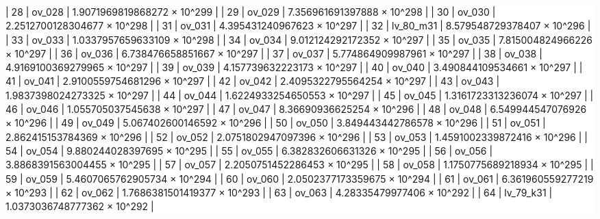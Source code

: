 | 28 | ov_028 | 1.9071969819868272 × 10^299 |
| 29 | ov_029 | 7.356961691397888 × 10^298 |
| 30 | ov_030 | 2.2512700128304677 × 10^298 |
| 31 | ov_031 | 4.395431240967623 × 10^297 |
| 32 | lv_80_m31 | 8.579548729378407 × 10^296 |
| 33 | ov_033 | 1.0337957659633109 × 10^298 |
| 34 | ov_034 | 9.012124292172352 × 10^297 |
| 35 | ov_035 | 7.815004824966226 × 10^297 |
| 36 | ov_036 | 6.738476658851667 × 10^297 |
| 37 | ov_037 | 5.774864909987961 × 10^297 |
| 38 | ov_038 | 4.9169100369279965 × 10^297 |
| 39 | ov_039 | 4.157739632223173 × 10^297 |
| 40 | ov_040 | 3.490844109534661 × 10^297 |
| 41 | ov_041 | 2.9100559754681296 × 10^297 |
| 42 | ov_042 | 2.4095322795564254 × 10^297 |
| 43 | ov_043 | 1.9837398024273325 × 10^297 |
| 44 | ov_044 | 1.6224933254650553 × 10^297 |
| 45 | ov_045 | 1.3161723313236074 × 10^297 |
| 46 | ov_046 | 1.055705037545638 × 10^297 |
| 47 | ov_047 | 8.36690936625254 × 10^296 |
| 48 | ov_048 | 6.549944547076926 × 10^296 |
| 49 | ov_049 | 5.067402600146592 × 10^296 |
| 50 | ov_050 | 3.849443442786578 × 10^296 |
| 51 | ov_051 | 2.862415153784369 × 10^296 |
| 52 | ov_052 | 2.0751802947097396 × 10^296 |
| 53 | ov_053 | 1.4591002339872416 × 10^296 |
| 54 | ov_054 | 9.880244028397695 × 10^295 |
| 55 | ov_055 | 6.382832606631326 × 10^295 |
| 56 | ov_056 | 3.8868391563004455 × 10^295 |
| 57 | ov_057 | 2.2050751452286453 × 10^295 |
| 58 | ov_058 | 1.1750775689218934 × 10^295 |
| 59 | ov_059 | 5.4607065762905734 × 10^294 |
| 60 | ov_060 | 2.0502377173359675 × 10^294 |
| 61 | ov_061 | 6.361960559277219 × 10^293 |
| 62 | ov_062 | 1.7686381501419377 × 10^293 |
| 63 | ov_063 | 4.28335479977406 × 10^292 |
| 64 | lv_79_k31 | 1.0373036748777362 × 10^292 |